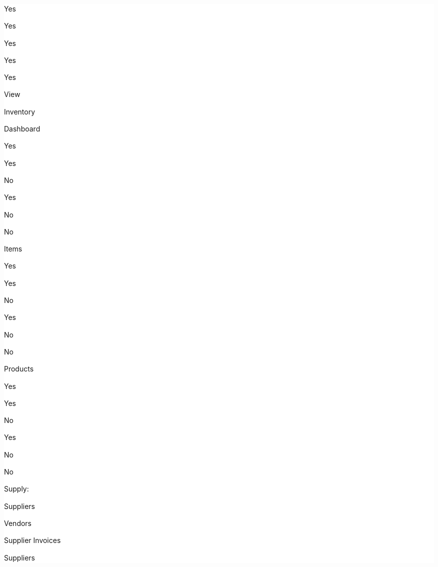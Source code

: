 Yes

Yes

Yes

Yes

Yes

View

Inventory
 

Dashboard

Yes

Yes

No

Yes

No

No

Items

Yes

Yes

No

Yes

No

No

Products

Yes

Yes

No

Yes

No

No

Supply:

Suppliers

Vendors

Supplier Invoices

Suppliers
